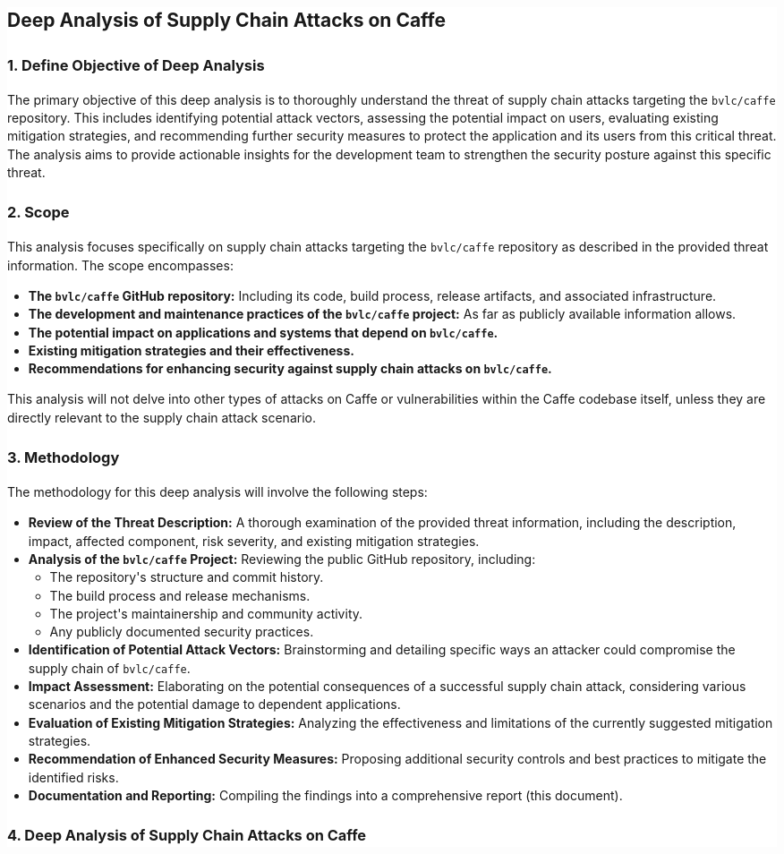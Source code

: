 ## Deep Analysis of Supply Chain Attacks on Caffe

### 1. Define Objective of Deep Analysis

The primary objective of this deep analysis is to thoroughly understand the threat of supply chain attacks targeting the `bvlc/caffe` repository. This includes identifying potential attack vectors, assessing the potential impact on users, evaluating existing mitigation strategies, and recommending further security measures to protect the application and its users from this critical threat. The analysis aims to provide actionable insights for the development team to strengthen the security posture against this specific threat.

### 2. Scope

This analysis focuses specifically on supply chain attacks targeting the `bvlc/caffe` repository as described in the provided threat information. The scope encompasses:

*   **The `bvlc/caffe` GitHub repository:**  Including its code, build process, release artifacts, and associated infrastructure.
*   **The development and maintenance practices of the `bvlc/caffe` project:**  As far as publicly available information allows.
*   **The potential impact on applications and systems that depend on `bvlc/caffe`.**
*   **Existing mitigation strategies and their effectiveness.**
*   **Recommendations for enhancing security against supply chain attacks on `bvlc/caffe`.**

This analysis will not delve into other types of attacks on Caffe or vulnerabilities within the Caffe codebase itself, unless they are directly relevant to the supply chain attack scenario.

### 3. Methodology

The methodology for this deep analysis will involve the following steps:

*   **Review of the Threat Description:**  A thorough examination of the provided threat information, including the description, impact, affected component, risk severity, and existing mitigation strategies.
*   **Analysis of the `bvlc/caffe` Project:**  Reviewing the public GitHub repository, including:
    *   The repository's structure and commit history.
    *   The build process and release mechanisms.
    *   The project's maintainership and community activity.
    *   Any publicly documented security practices.
*   **Identification of Potential Attack Vectors:**  Brainstorming and detailing specific ways an attacker could compromise the supply chain of `bvlc/caffe`.
*   **Impact Assessment:**  Elaborating on the potential consequences of a successful supply chain attack, considering various scenarios and the potential damage to dependent applications.
*   **Evaluation of Existing Mitigation Strategies:**  Analyzing the effectiveness and limitations of the currently suggested mitigation strategies.
*   **Recommendation of Enhanced Security Measures:**  Proposing additional security controls and best practices to mitigate the identified risks.
*   **Documentation and Reporting:**  Compiling the findings into a comprehensive report (this document).

### 4. Deep Analysis of Supply Chain Attacks on Caffe
